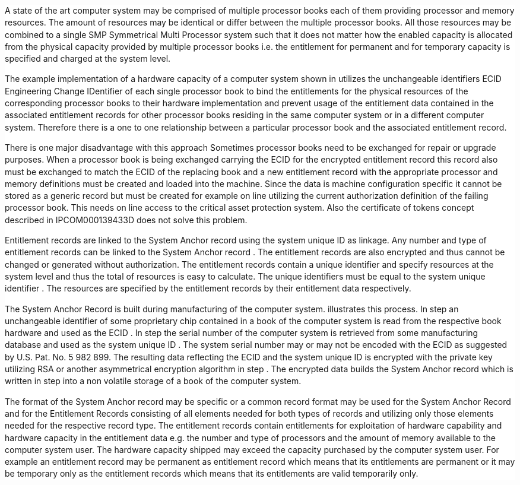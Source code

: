A state of the art computer system may be comprised of multiple processor books each of them providing processor and memory resources. The amount of resources may be identical or differ between the multiple processor books. All those resources may be combined to a single SMP Symmetrical Multi Processor system such that it does not matter how the enabled capacity is allocated from the physical capacity provided by multiple processor books i.e. the entitlement for permanent and for temporary capacity is specified and charged at the system level.

The example implementation of a hardware capacity of a computer system shown in utilizes the unchangeable identifiers ECID Engineering Change IDentifier of each single processor book to bind the entitlements for the physical resources of the corresponding processor books to their hardware implementation and prevent usage of the entitlement data contained in the associated entitlement records for other processor books residing in the same computer system or in a different computer system. Therefore there is a one to one relationship between a particular processor book and the associated entitlement record.

There is one major disadvantage with this approach Sometimes processor books need to be exchanged for repair or upgrade purposes. When a processor book is being exchanged carrying the ECID for the encrypted entitlement record this record also must be exchanged to match the ECID of the replacing book and a new entitlement record with the appropriate processor and memory definitions must be created and loaded into the machine. Since the data is machine configuration specific it cannot be stored as a generic record but must be created for example on line utilizing the current authorization definition of the failing processor book. This needs on line access to the critical asset protection system. Also the certificate of tokens concept described in IPCOM000139433D does not solve this problem.

Entitlement records are linked to the System Anchor record using the system unique ID as linkage. Any number and type of entitlement records can be linked to the System Anchor record . The entitlement records are also encrypted and thus cannot be changed or generated without authorization. The entitlement records contain a unique identifier and specify resources at the system level and thus the total of resources is easy to calculate. The unique identifiers must be equal to the system unique identifier . The resources are specified by the entitlement records by their entitlement data respectively.

The System Anchor Record is built during manufacturing of the computer system. illustrates this process. In step an unchangeable identifier of some proprietary chip contained in a book of the computer system is read from the respective book hardware and used as the ECID . In step the serial number of the computer system is retrieved from some manufacturing database and used as the system unique ID . The system serial number may or may not be encoded with the ECID as suggested by U.S. Pat. No. 5 982 899. The resulting data reflecting the ECID and the system unique ID is encrypted with the private key utilizing RSA or another asymmetrical encryption algorithm in step . The encrypted data builds the System Anchor record which is written in step into a non volatile storage of a book of the computer system.

The format of the System Anchor record may be specific or a common record format may be used for the System Anchor Record and for the Entitlement Records consisting of all elements needed for both types of records and utilizing only those elements needed for the respective record type. The entitlement records contain entitlements for exploitation of hardware capability and hardware capacity in the entitlement data e.g. the number and type of processors and the amount of memory available to the computer system user. The hardware capacity shipped may exceed the capacity purchased by the computer system user. For example an entitlement record may be permanent as entitlement record which means that its entitlements are permanent or it may be temporary only as the entitlement records which means that its entitlements are valid temporarily only.
